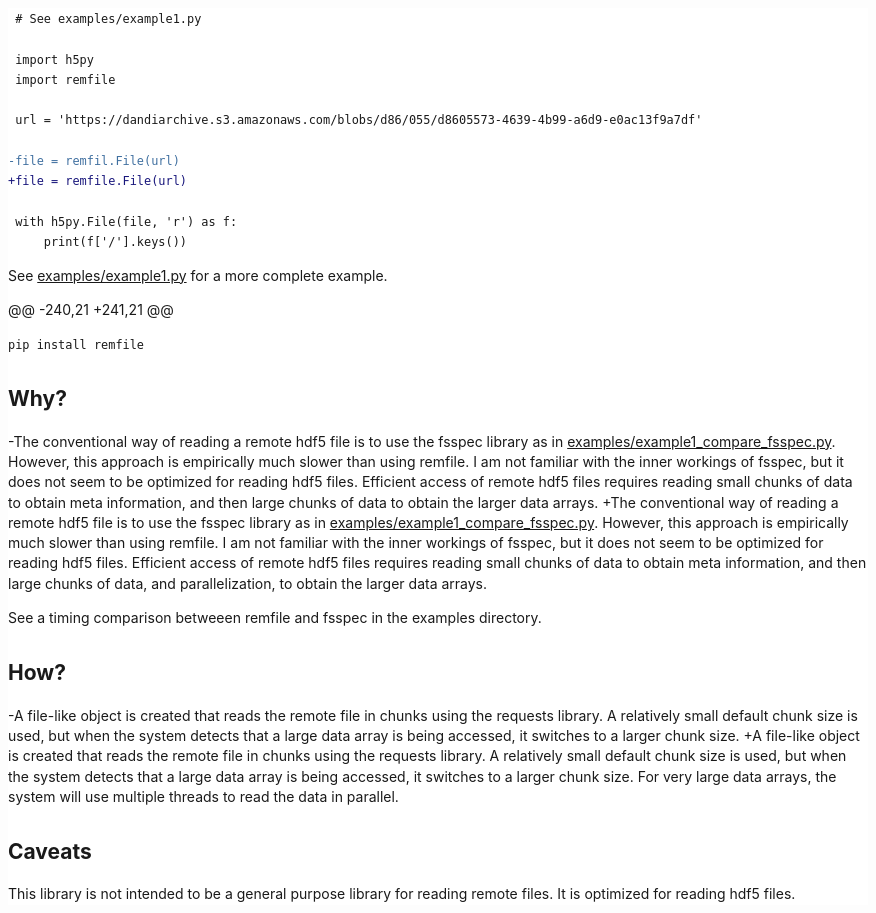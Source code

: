 ```diff
 # See examples/example1.py
 
 import h5py
 import remfile
 
 url = 'https://dandiarchive.s3.amazonaws.com/blobs/d86/055/d8605573-4639-4b99-a6d9-e0ac13f9a7df'
 
-file = remfil.File(url)
+file = remfile.File(url)
 
 with h5py.File(file, 'r') as f:
     print(f['/'].keys())
 ```
 
 See [examples/example1.py](examples/example1.py) for a more complete example.
 
@@ -240,21 +241,21 @@
 
 ```bash
 pip install remfile
 ```
 
 ## Why?
 
-The conventional way of reading a remote hdf5 file is to use the fsspec library as in [examples/example1_compare_fsspec.py](examples/example1_compare_fsspec.py). However, this approach is empirically much slower than using remfile. I am not familiar with the inner workings of fsspec, but it does not seem to be optimized for reading hdf5 files. Efficient access of remote hdf5 files requires reading small chunks of data to obtain meta information, and then large chunks of data to obtain the larger data arrays.
+The conventional way of reading a remote hdf5 file is to use the fsspec library as in [examples/example1_compare_fsspec.py](examples/example1_compare_fsspec.py). However, this approach is empirically much slower than using remfile. I am not familiar with the inner workings of fsspec, but it does not seem to be optimized for reading hdf5 files. Efficient access of remote hdf5 files requires reading small chunks of data to obtain meta information, and then large chunks of data, and parallelization, to obtain the larger data arrays.
 
 See a timing comparison betweeen remfile and fsspec in the examples directory.
 
 ## How?
 
-A file-like object is created that reads the remote file in chunks using the requests library. A relatively small default chunk size is used, but when the system detects that a large data array is being accessed, it switches to a larger chunk size.
+A file-like object is created that reads the remote file in chunks using the requests library. A relatively small default chunk size is used, but when the system detects that a large data array is being accessed, it switches to a larger chunk size. For very large data arrays, the system will use multiple threads to read the data in parallel.
 
 ## Caveats
 
 This library is not intended to be a general purpose library for reading remote files. It is optimized for reading hdf5 files.
 